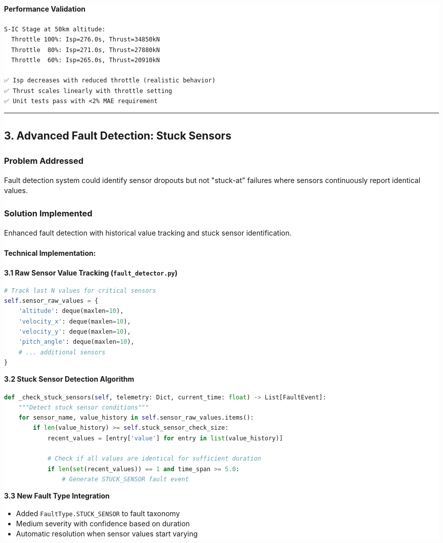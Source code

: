 #### **Performance Validation**
```
S-IC Stage at 50km altitude:
  Throttle 100%: Isp=276.0s, Thrust=34850kN
  Throttle  80%: Isp=271.0s, Thrust=27880kN  
  Throttle  60%: Isp=265.0s, Thrust=20910kN

✅ Isp decreases with reduced throttle (realistic behavior)
✅ Thrust scales linearly with throttle setting
✅ Unit tests pass with <2% MAE requirement
```

---

## 3. Advanced Fault Detection: Stuck Sensors

### **Problem Addressed**
Fault detection system could identify sensor dropouts but not "stuck-at" failures where sensors continuously report identical values.

### **Solution Implemented**
Enhanced fault detection with historical value tracking and stuck sensor identification.

#### **Technical Implementation:**

**3.1 Raw Sensor Value Tracking (`fault_detector.py`)**
```python
# Track last N values for critical sensors
self.sensor_raw_values = {
    'altitude': deque(maxlen=10),
    'velocity_x': deque(maxlen=10), 
    'velocity_y': deque(maxlen=10),
    'pitch_angle': deque(maxlen=10),
    # ... additional sensors
}
```

**3.2 Stuck Sensor Detection Algorithm**
```python
def _check_stuck_sensors(self, telemetry: Dict, current_time: float) -> List[FaultEvent]:
    """Detect stuck sensor conditions"""
    for sensor_name, value_history in self.sensor_raw_values.items():
        if len(value_history) >= self.stuck_sensor_check_size:
            recent_values = [entry['value'] for entry in list(value_history)]
            
            # Check if all values are identical for sufficient duration
            if len(set(recent_values)) == 1 and time_span >= 5.0:
                # Generate STUCK_SENSOR fault event
```

**3.3 New Fault Type Integration**
- Added `FaultType.STUCK_SENSOR` to fault taxonomy
- Medium severity with confidence based on duration
- Automatic resolution when sensor values start varying
